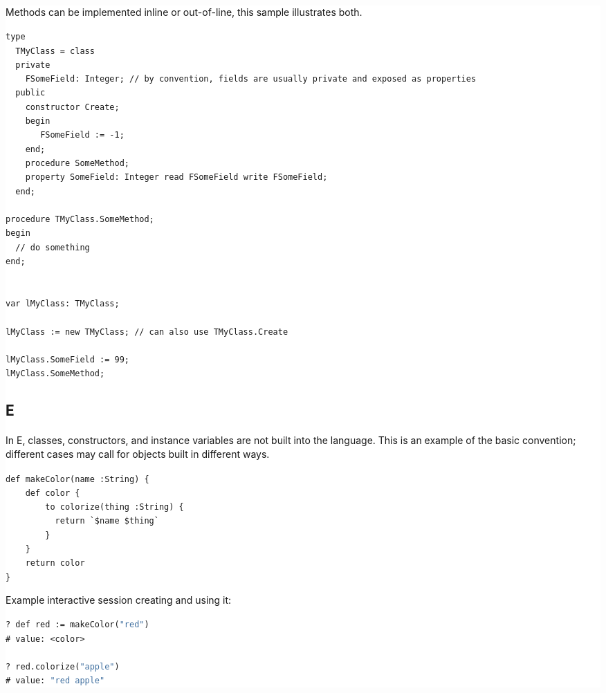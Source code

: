 Methods can be implemented inline or out-of-line, this sample illustrates both.

```Delphi
type
  TMyClass = class
  private
    FSomeField: Integer; // by convention, fields are usually private and exposed as properties
  public
    constructor Create;
    begin
       FSomeField := -1;
    end;
    procedure SomeMethod;
    property SomeField: Integer read FSomeField write FSomeField;
  end;

procedure TMyClass.SomeMethod;
begin
  // do something
end;


var lMyClass: TMyClass;

lMyClass := new TMyClass; // can also use TMyClass.Create

lMyClass.SomeField := 99;
lMyClass.SomeMethod;
```



## E

In E, classes, constructors, and instance variables are not built into the language. This is an example of the basic convention; different cases may call for objects built in different ways.


```e
def makeColor(name :String) {
    def color {
        to colorize(thing :String) {
          return `$name $thing`
        }
    }
    return color
}
```


Example interactive session creating and using it:


```e
? def red := makeColor("red")
# value: <color>

? red.colorize("apple")
# value: "red apple"
```
